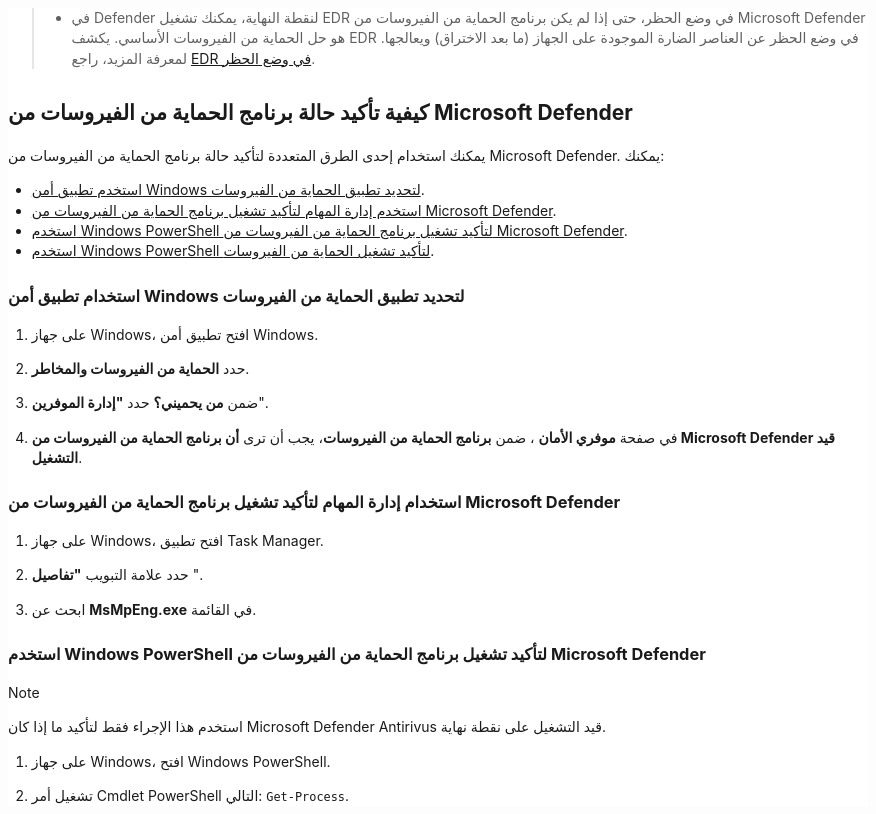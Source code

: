 > - في Defender لنقطة النهاية، يمكنك تشغيل EDR في وضع الحظر، حتى إذا لم يكن برنامج الحماية من الفيروسات من Microsoft Defender هو حل الحماية من الفيروسات الأساسي. يكشف EDR في وضع الحظر عن العناصر الضارة الموجودة على الجهاز (ما بعد الاختراق) ويعالجها. لمعرفة المزيد، راجع [EDR في وضع الحظر](edr-in-block-mode.md).

## <a name="how-to-confirm-the-state-of-microsoft-defender-antivirus"></a>كيفية تأكيد حالة برنامج الحماية من الفيروسات من Microsoft Defender

يمكنك استخدام إحدى الطرق المتعددة لتأكيد حالة برنامج الحماية من الفيروسات من Microsoft Defender. يمكنك:

- [استخدم تطبيق أمن Windows لتحديد تطبيق الحماية من الفيروسات](#use-the-windows-security-app-to-identify-your-antivirus-app).
- [استخدم إدارة المهام لتأكيد تشغيل برنامج الحماية من الفيروسات من Microsoft Defender](#use-task-manager-to-confirm-that-microsoft-defender-antivirus-is-running).
- [استخدم Windows PowerShell لتأكيد تشغيل برنامج الحماية من الفيروسات من Microsoft Defender](#use-windows-powershell-to-confirm-that-microsoft-defender-antivirus-is-running).
- [استخدم Windows PowerShell لتأكيد تشغيل الحماية من الفيروسات](#use-windows-powershell-to-confirm-that-antivirus-protection-is-running).

### <a name="use-the-windows-security-app-to-identify-your-antivirus-app"></a>استخدام تطبيق أمن Windows لتحديد تطبيق الحماية من الفيروسات

1. على جهاز Windows، افتح تطبيق أمن Windows.

2. حدد **الحماية من الفيروسات والمخاطر**.

3. ضمن **من يحميني؟** حدد **"إدارة الموفرين**".

4. في صفحة **موفري الأمان** ، ضمن **برنامج الحماية من الفيروسات**، يجب أن ترى **أن برنامج الحماية من الفيروسات من Microsoft Defender قيد التشغيل**.

### <a name="use-task-manager-to-confirm-that-microsoft-defender-antivirus-is-running"></a>استخدام إدارة المهام لتأكيد تشغيل برنامج الحماية من الفيروسات من Microsoft Defender

1. على جهاز Windows، افتح تطبيق Task Manager.

2. حدد علامة التبويب **"تفاصيل** ".

3. ابحث عن **MsMpEng.exe** في القائمة.

### <a name="use-windows-powershell-to-confirm-that-microsoft-defender-antivirus-is-running"></a>استخدم Windows PowerShell لتأكيد تشغيل برنامج الحماية من الفيروسات من Microsoft Defender

> [!NOTE]
> استخدم هذا الإجراء فقط لتأكيد ما إذا كان Microsoft Defender Antirivus قيد التشغيل على نقطة نهاية.

1. على جهاز Windows، افتح Windows PowerShell. 

2. تشغيل أمر Cmdlet PowerShell التالي: `Get-Process`.
